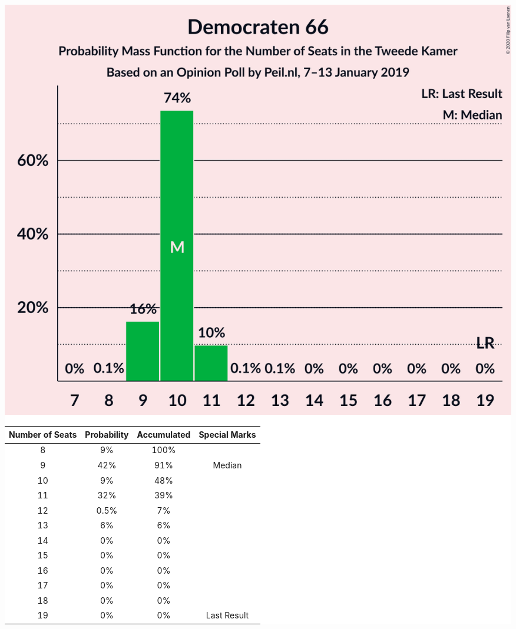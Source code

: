 ![Graph with seats probability mass function not yet produced](2019-01-13-Peilnl-seats-pmf-democraten66.png "Seats Probability Mass Function")

| Number of Seats | Probability | Accumulated | Special Marks |
|:---------------:|:-----------:|:-----------:|:-------------:|
| 8 | 9% | 100% |  |
| 9 | 42% | 91% | Median |
| 10 | 9% | 48% |  |
| 11 | 32% | 39% |  |
| 12 | 0.5% | 7% |  |
| 13 | 6% | 6% |  |
| 14 | 0% | 0% |  |
| 15 | 0% | 0% |  |
| 16 | 0% | 0% |  |
| 17 | 0% | 0% |  |
| 18 | 0% | 0% |  |
| 19 | 0% | 0% | Last Result |
